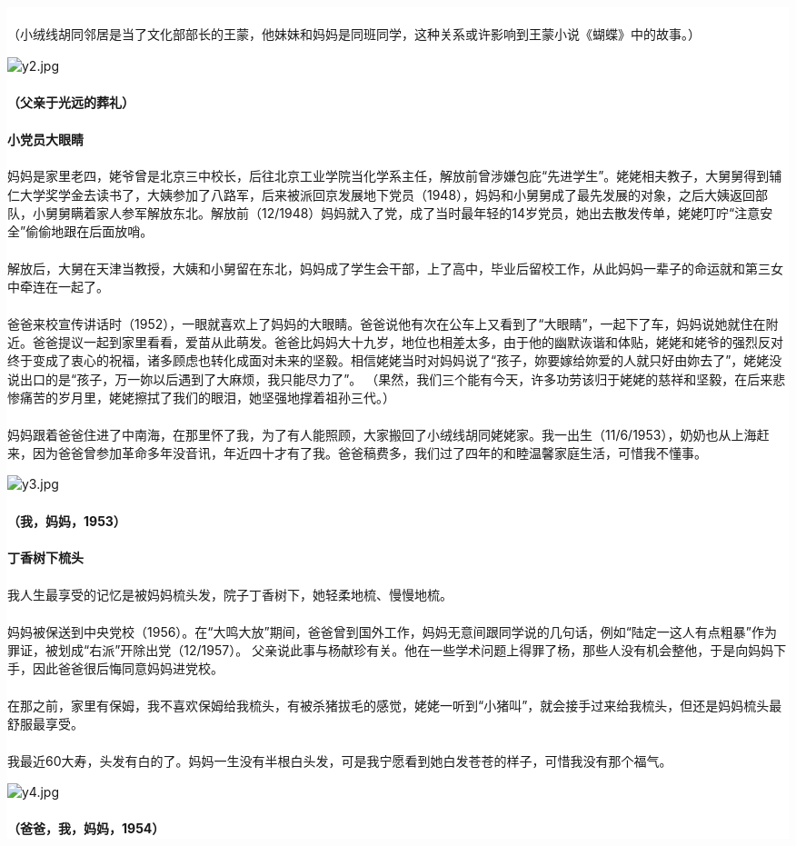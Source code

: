   <br/>
  （小绒线胡同邻居是当了文化部部长的王蒙，他妹妹和妈妈是同班同学，这种关系或许影响到王蒙小说《蝴蝶》中的故事。）
 </p>
 <p>
  <img align="top" alt="y2.jpg" border="0" height="369" src="http://mjlsh.usc.cuhk.edu.hk/medias/contents/1778/y2.jpg" width="540"/>
  <br/>
  <br/>
  <strong>
   （父亲于光远的葬礼）
   <br/>
   <br/>
   小党员大眼睛
   <br/>
  </strong>
  <br/>
  妈妈是家里老四，姥爷曾是北京三中校长，后往北京工业学院当化学系主任，解放前曾涉嫌包庇“先进学生”。姥姥相夫教子，大舅舅得到辅仁大学奖学金去读书了，大姨参加了八路军，后来被派回京发展地下党员（1948），妈妈和小舅舅成了最先发展的对象，之后大姨返回部队，小舅舅瞒着家人参军解放东北。解放前（12/1948）妈妈就入了党，成了当时最年轻的14岁党员，她出去散发传单，姥姥叮咛“注意安全”偷偷地跟在后面放哨。
  <br/>
  <br/>
  解放后，大舅在天津当教授，大姨和小舅留在东北，妈妈成了学生会干部，上了高中，毕业后留校工作，从此妈妈一辈子的命运就和第三女中牵连在一起了。
  <br/>
  <br/>
  爸爸来校宣传讲话时（1952），一眼就喜欢上了妈妈的大眼睛。爸爸说他有次在公车上又看到了“大眼睛”，一起下了车，妈妈说她就住在附近。爸爸提议一起到家里看看，爱苗从此萌发。爸爸比妈妈大十九岁，地位也相差太多，由于他的幽默诙谐和体贴，姥姥和姥爷的强烈反对终于变成了衷心的祝福，诸多顾虑也转化成面对未来的坚毅。相信姥姥当时对妈妈说了“孩子，妳要嫁给妳爱的人就只好由妳去了”，姥姥没说出口的是“孩子，万一妳以后遇到了大麻烦，我只能尽力了”。 （果然，我们三个能有今天，许多功劳该归于姥姥的慈祥和坚毅，在后来悲惨痛苦的岁月里，姥姥擦拭了我们的眼泪，她坚强地撑着祖孙三代。）
  <br/>
  <br/>
  妈妈跟着爸爸住进了中南海，在那里怀了我，为了有人能照顾，大家搬回了小绒线胡同姥姥家。我一出生（11/6/1953），奶奶也从上海赶来，因为爸爸曾参加革命多年没音讯，年近四十才有了我。爸爸稿费多，我们过了四年的和睦温馨家庭生活，可惜我不懂事。
 </p>
 <p>
  <img align="top" alt="y3.jpg" border="0" height="326" src="http://mjlsh.usc.cuhk.edu.hk/medias/contents/1778/y3.jpg" width="490"/>
  <br/>
  <br/>
  <strong>
   （我，妈妈，1953）
   <br/>
   <br/>
   丁香树下梳头
   <br/>
  </strong>
  <br/>
  我人生最享受的记忆是被妈妈梳头发，院子丁香树下，她轻柔地梳、慢慢地梳。
  <br/>
  <br/>
  妈妈被保送到中央党校（1956）。在“大鸣大放”期间，爸爸曾到国外工作，妈妈无意间跟同学说的几句话，例如“陆定一这人有点粗暴”作为罪证，被划成“右派”开除出党（12/1957）。 父亲说此事与杨献珍有关。他在一些学术问题上得罪了杨，那些人没有机会整他，于是向妈妈下手，因此爸爸很后悔同意妈妈进党校。
  <br/>
  <br/>
  在那之前，家里有保姆，我不喜欢保姆给我梳头，有被杀猪拔毛的感觉，姥姥一听到“小猪叫”，就会接手过来给我梳头，但还是妈妈梳头最舒服最享受。
  <br/>
  <br/>
  我最近60大寿，头发有白的了。妈妈一生没有半根白头发，可是我宁愿看到她白发苍苍的样子，可惜我没有那个福气。
 </p>
 <p>
  <img align="top" alt="y4.jpg" border="0" height="412" src="http://mjlsh.usc.cuhk.edu.hk/medias/contents/1778/y4.jpg" width="540"/>
  <br/>
  <br/>
  <strong>
   （爸爸，我，妈妈，1954）
  </strong>